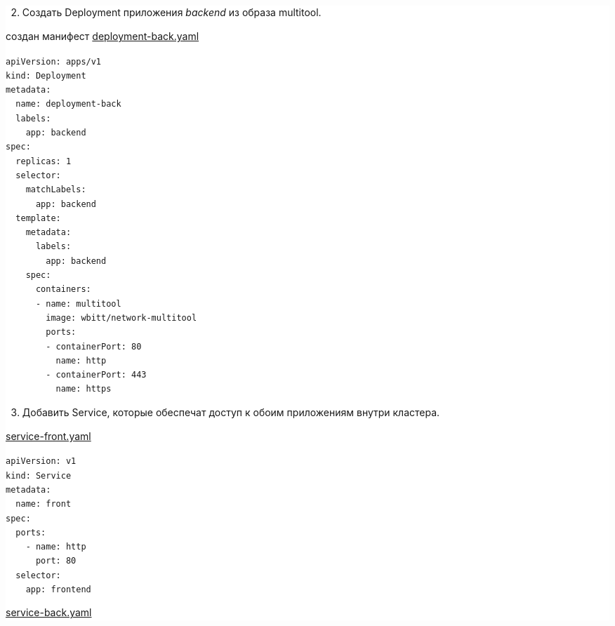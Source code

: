 2. Создать Deployment приложения _backend_ из образа multitool. 


создан манифест [deployment-back.yaml](https://github.com/12sergey12/12.5_kubernetes_Networking-in-K8S.part-2/blob/main/deployment-back.yaml)

```
apiVersion: apps/v1
kind: Deployment
metadata:
  name: deployment-back
  labels:
    app: backend
spec:
  replicas: 1
  selector:
    matchLabels:
      app: backend
  template:
    metadata:
      labels:
        app: backend
    spec:
      containers:
      - name: multitool
        image: wbitt/network-multitool
        ports:
        - containerPort: 80
          name: http
        - containerPort: 443
          name: https
```


3. Добавить Service, которые обеспечат доступ к обоим приложениям внутри кластера. 


[service-front.yaml](https://github.com/12sergey12/12.5_kubernetes_Networking-in-K8S.part-2/blob/main/service-front.yaml)

```
apiVersion: v1
kind: Service
metadata:
  name: front
spec:
  ports:
    - name: http
      port: 80
  selector:
    app: frontend
```

[service-back.yaml](https://github.com/12sergey12/12.5_kubernetes_Networking-in-K8S.part-2/blob/main/service-back.yaml)
